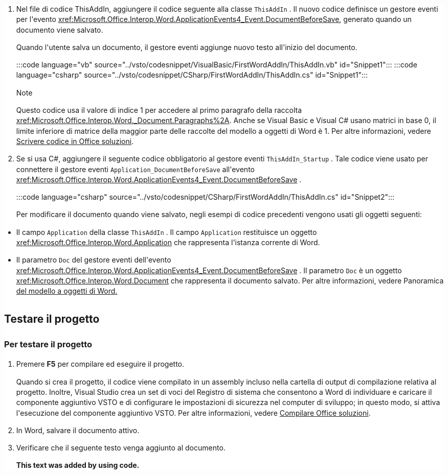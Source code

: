 1. Nel file di codice ThisAddIn, aggiungere il codice seguente alla classe `ThisAddIn` . Il nuovo codice definisce un gestore eventi per l'evento <xref:Microsoft.Office.Interop.Word.ApplicationEvents4_Event.DocumentBeforeSave>, generato quando un documento viene salvato.

    Quando l'utente salva un documento, il gestore eventi aggiunge nuovo testo all'inizio del documento.

    :::code language="vb" source="../vsto/codesnippet/VisualBasic/FirstWordAddIn/ThisAddIn.vb" id="Snippet1":::
    :::code language="csharp" source="../vsto/codesnippet/CSharp/FirstWordAddIn/ThisAddIn.cs" id="Snippet1":::

   > [!NOTE]
   > Questo codice usa il valore di indice 1 per accedere al primo paragrafo della raccolta <xref:Microsoft.Office.Interop.Word._Document.Paragraphs%2A>. Anche se Visual Basic e Visual C# usano matrici in base 0, il limite inferiore di matrice della maggior parte delle raccolte del modello a oggetti di Word è 1. Per altre informazioni, vedere [Scrivere codice in Office soluzioni](../vsto/writing-code-in-office-solutions.md).

2. Se si usa C#, aggiungere il seguente codice obbligatorio al gestore eventi `ThisAddIn_Startup` . Tale codice viene usato per connettere il gestore eventi `Application_DocumentBeforeSave` all'evento <xref:Microsoft.Office.Interop.Word.ApplicationEvents4_Event.DocumentBeforeSave> .

    :::code language="csharp" source="../vsto/codesnippet/CSharp/FirstWordAddIn/ThisAddIn.cs" id="Snippet2":::

   Per modificare il documento quando viene salvato, negli esempi di codice precedenti vengono usati gli oggetti seguenti:

- Il campo `Application` della classe `ThisAddIn` . Il campo `Application` restituisce un oggetto <xref:Microsoft.Office.Interop.Word.Application> che rappresenta l'istanza corrente di Word.

- Il parametro `Doc` del gestore eventi dell'evento <xref:Microsoft.Office.Interop.Word.ApplicationEvents4_Event.DocumentBeforeSave> . Il parametro `Doc` è un oggetto <xref:Microsoft.Office.Interop.Word.Document> che rappresenta il documento salvato. Per altre informazioni, vedere Panoramica [del modello a oggetti di Word.](../vsto/word-object-model-overview.md)

## <a name="test-the-project"></a>Testare il progetto

### <a name="to-test-the-project"></a>Per testare il progetto

1. Premere **F5** per compilare ed eseguire il progetto.

     Quando si crea il progetto, il codice viene compilato in un assembly incluso nella cartella di output di compilazione relativa al progetto. Inoltre, Visual Studio crea un set di voci del Registro di sistema che consentono a Word di individuare e caricare il componente aggiuntivo VSTO e di configurare le impostazioni di sicurezza nel computer di sviluppo; in questo modo, si attiva l'esecuzione del componente aggiuntivo VSTO. Per altre informazioni, vedere [Compilare Office soluzioni](../vsto/building-office-solutions.md).

2. In Word, salvare il documento attivo.

3. Verificare che il seguente testo venga aggiunto al documento.

     **This text was added by using code.**
